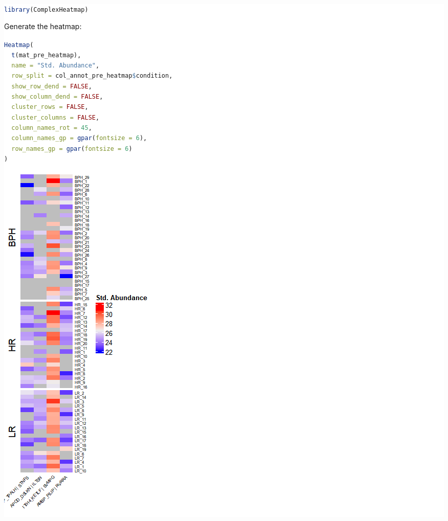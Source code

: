 ``` r
library(ComplexHeatmap)
```

Generate the heatmap:

``` r
Heatmap(
  t(mat_pre_heatmap), 
  name = "Std. Abundance", 
  row_split = col_annot_pre_heatmap$condition,
  show_row_dend = FALSE,
  show_column_dend = FALSE,
  cluster_rows = FALSE,
  cluster_columns = FALSE,
  column_names_rot = 45,
  column_names_gp = gpar(fontsize = 6),
  row_names_gp = gpar(fontsize = 6)
)
```

![](terminomics_analysis_workflow_label_free_files/figure-commonmark/unnamed-chunk-60-1.png)
